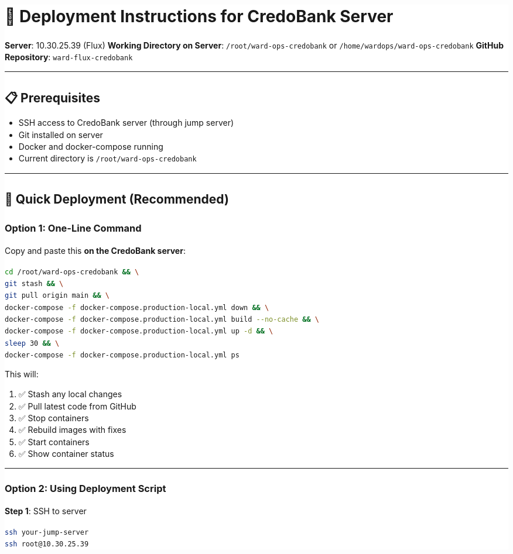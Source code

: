 # 🚀 Deployment Instructions for CredoBank Server

**Server**: 10.30.25.39 (Flux)
**Working Directory on Server**: `/root/ward-ops-credobank` or `/home/wardops/ward-ops-credobank`
**GitHub Repository**: `ward-flux-credobank`

---

## 📋 Prerequisites

- SSH access to CredoBank server (through jump server)
- Git installed on server
- Docker and docker-compose running
- Current directory is `/root/ward-ops-credobank`

---

## 🎯 Quick Deployment (Recommended)

### Option 1: One-Line Command

Copy and paste this **on the CredoBank server**:

```bash
cd /root/ward-ops-credobank && \
git stash && \
git pull origin main && \
docker-compose -f docker-compose.production-local.yml down && \
docker-compose -f docker-compose.production-local.yml build --no-cache && \
docker-compose -f docker-compose.production-local.yml up -d && \
sleep 30 && \
docker-compose -f docker-compose.production-local.yml ps
```

This will:
1. ✅ Stash any local changes
2. ✅ Pull latest code from GitHub
3. ✅ Stop containers
4. ✅ Rebuild images with fixes
5. ✅ Start containers
6. ✅ Show container status

---

### Option 2: Using Deployment Script

**Step 1**: SSH to server
```bash
ssh your-jump-server
ssh root@10.30.25.39
```
